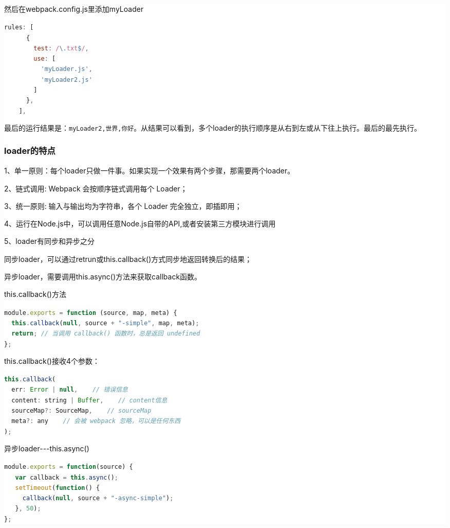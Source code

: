 然后在webpack.config.js里添加myLoader

```js
rules: [
      {
        test: /\.txt$/,
        use: [
          'myLoader.js',
          'myLoader2.js'
        ]
      },
    ],
```

最后的运行结果是：`myLoader2,世界,你好`。从结果可以看到，多个loader的执行顺序是从右到左或从下往上执行。最后的最先执行。


### loader的特点

1、单一原则：每个loader只做一件事。如果实现一个效果有两个步骤，那需要两个loader。

2、链式调用: Webpack 会按顺序链式调用每个 Loader；

3、统一原则: 输入与输出均为字符串，各个 Loader 完全独立，即插即用；

4、运行在Node.js中，可以调用任意Node.js自带的API,或者安装第三方模块进行调用

5、loader有同步和异步之分

同步loader，可以通过retrun或this.callback()方式同步地返回转换后的结果；

异步loader，需要调用this.async()方法来获取callback函数。

this.callback()方法

```js
module.exports = function (source, map, meta) {
  this.callback(null, source + "-simple", map, meta);
  return; // 当调用 callback() 函数时，总是返回 undefined
};
```

this.callback()接收4个参数：

```js
this.callback(
  err: Error | null,    // 错误信息
  content: string | Buffer,    // content信息
  sourceMap?: SourceMap,    // sourceMap
  meta?: any    // 会被 webpack 忽略，可以是任何东西
);
```

异步loader---this.async()

```js
module.exports = function(source) {
   var callback = this.async();
   setTimeout(function() {
     callback(null, source + "-async-simple");
   }, 50);
};
```

